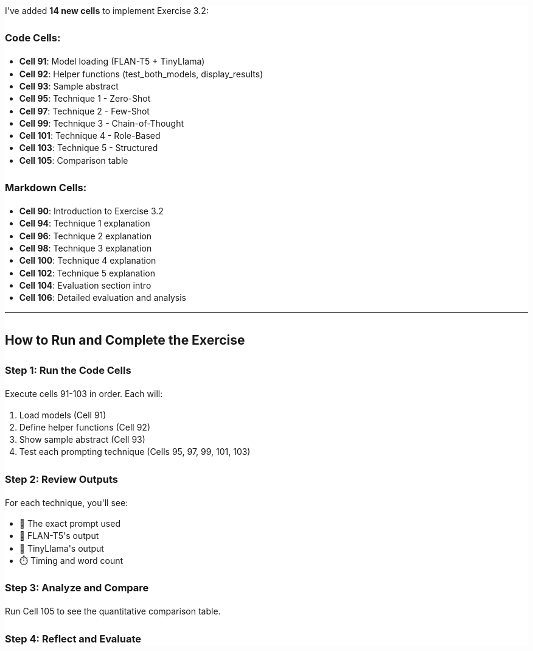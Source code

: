 I've added **14 new cells** to implement Exercise 3.2:

### Code Cells:

- **Cell 91**: Model loading (FLAN-T5 + TinyLlama)
- **Cell 92**: Helper functions (test_both_models, display_results)
- **Cell 93**: Sample abstract
- **Cell 95**: Technique 1 - Zero-Shot
- **Cell 97**: Technique 2 - Few-Shot
- **Cell 99**: Technique 3 - Chain-of-Thought
- **Cell 101**: Technique 4 - Role-Based
- **Cell 103**: Technique 5 - Structured
- **Cell 105**: Comparison table

### Markdown Cells:

- **Cell 90**: Introduction to Exercise 3.2
- **Cell 94**: Technique 1 explanation
- **Cell 96**: Technique 2 explanation
- **Cell 98**: Technique 3 explanation
- **Cell 100**: Technique 4 explanation
- **Cell 102**: Technique 5 explanation
- **Cell 104**: Evaluation section intro
- **Cell 106**: Detailed evaluation and analysis

---

## How to Run and Complete the Exercise

### Step 1: Run the Code Cells

Execute cells 91-103 in order. Each will:

1. Load models (Cell 91)
2. Define helper functions (Cell 92)
3. Show sample abstract (Cell 93)
4. Test each prompting technique (Cells 95, 97, 99, 101, 103)

### Step 2: Review Outputs

For each technique, you'll see:

- 📝 The exact prompt used
- 🤖 FLAN-T5's output
- 🦙 TinyLlama's output
- ⏱️ Timing and word count

### Step 3: Analyze and Compare

Run Cell 105 to see the quantitative comparison table.

### Step 4: Reflect and Evaluate
